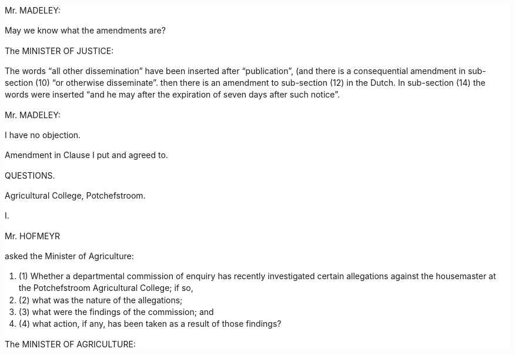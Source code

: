 <speech by="#madeley">

<from>Mr. <person refersTo="hansard_za">MADELEY</person>:</from>

<p>May we know what the amendments are?</p>

</speech>

<speech by="#minister_of_justice">

<from>The <person refersTo="hansard_za">MINISTER OF JUSTICE</person>:</from>

<p>The words &#x201C;all other dissemination&#x201D; have been inserted after &#x201C;publication&#x201D;, (and there is a consequential amendment in sub-section (10) &#x201C;or otherwise disseminate&#x201D;. then there is an amendment to sub-section (12) in the Dutch. In sub-section (14) the words were inserted &#x201C;and he may after the expiration of seven days after such notice&#x201D;.</p>

</speech>

<speech by="#madeley">

<from>Mr. <person refersTo="hansard_za">MADELEY</person>:</from>

<p>I have no objection.</p>

<p>Amendment in Clause I put and agreed to.</p>

</speech>

</debateSection>

<debateSection name="#questions">

<heading>QUESTIONS.</heading>

<oralStatements>

<heading>Agricultural College, Potchefstroom.</heading>

<question by="#hofmeyr" to="#minister_of_agriculture">

<num>I.</num>

<from>Mr. HOFMEYR</from>

<p>asked the Minister of Agriculture:</p>

<ol>

<li>(1) Whether a departmental commission of enquiry has recently investigated certain allegations against the housemaster at the Potchefstroom Agricultural College; if so,</li>

<li>(2) what was the nature of the allegations;</li>

<li>(3) what were the findings of the commission; and</li>

<li>(4) what action, if any, has been taken as a result of those findings?</li>

</ol>

</question>

<answer by="#minister_of_agriculture" to="#hofmeyr">

<from>The MINISTER OF AGRICULTURE:</from>
